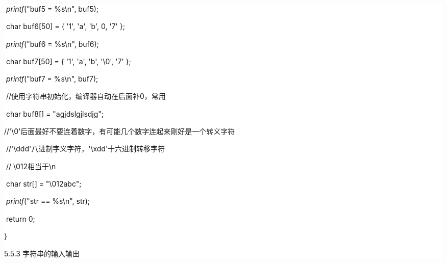 ​    *printf*("buf5 = %s\n", buf5);

 

​    char buf6[50] = { '1', 'a', 'b', 0, '7' };

​    *printf*("buf6 = %s\n", buf6);

 

​    char buf7[50] = { '1', 'a', 'b', '\0', '7' };

​    *printf*("buf7 = %s\n", buf7);

 

​    //使用字符串初始化，编译器自动在后面补0，常用

​    char buf8[] = "agjdslgjlsdjg";

 

​    //'\0'后面最好不要连着数字，有可能几个数字连起来刚好是一个转义字符

​    //'\ddd'八进制字义字符，'\xdd'十六进制转移字符

​    // \012相当于\n

​    char str[] = "\012abc";

​    *printf*("str == %s\n", str);

 

​    return 0;

}

 

5.5.3 字符串的输入输出

